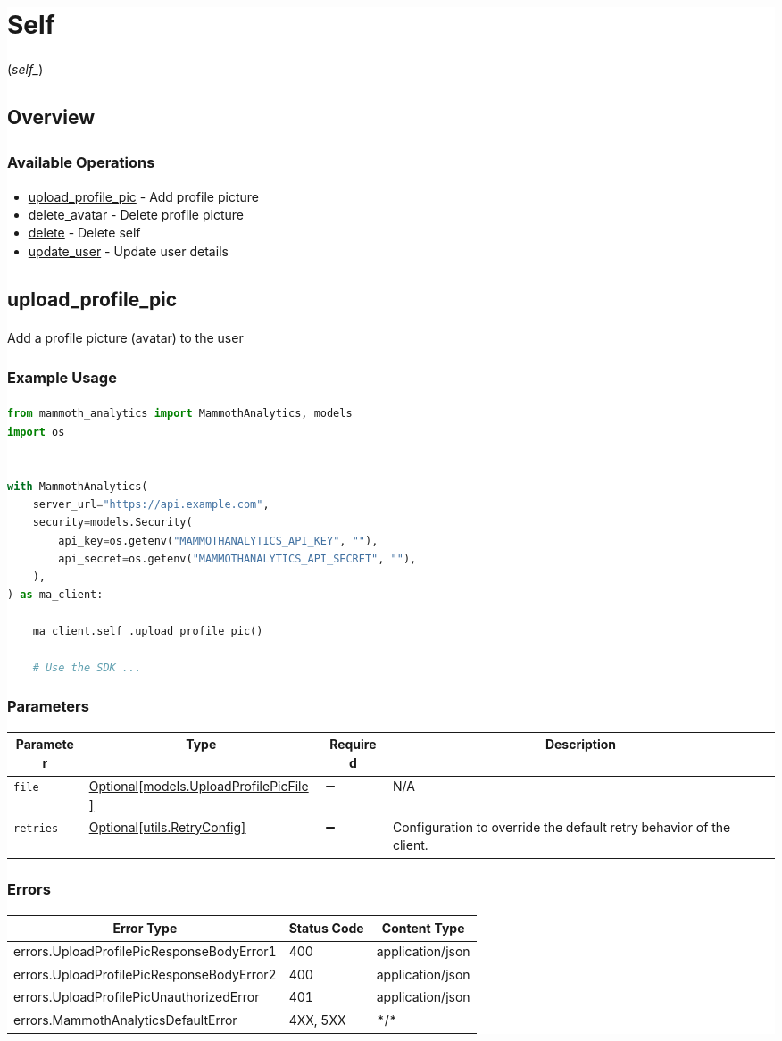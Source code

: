 # Self
(*self_*)

## Overview

### Available Operations

* [upload_profile_pic](#upload_profile_pic) - Add profile picture
* [delete_avatar](#delete_avatar) - Delete profile picture
* [delete](#delete) - Delete self
* [update_user](#update_user) - Update user details

## upload_profile_pic

Add a profile picture (avatar) to the user

### Example Usage


```python
from mammoth_analytics import MammothAnalytics, models
import os


with MammothAnalytics(
    server_url="https://api.example.com",
    security=models.Security(
        api_key=os.getenv("MAMMOTHANALYTICS_API_KEY", ""),
        api_secret=os.getenv("MAMMOTHANALYTICS_API_SECRET", ""),
    ),
) as ma_client:

    ma_client.self_.upload_profile_pic()

    # Use the SDK ...

```

### Parameters

| Parameter                                                                     | Type                                                                          | Required                                                                      | Description                                                                   |
| ----------------------------------------------------------------------------- | ----------------------------------------------------------------------------- | ----------------------------------------------------------------------------- | ----------------------------------------------------------------------------- |
| `file`                                                                        | [Optional[models.UploadProfilePicFile]](../../models/uploadprofilepicfile.md) | :heavy_minus_sign:                                                            | N/A                                                                           |
| `retries`                                                                     | [Optional[utils.RetryConfig]](../../models/utils/retryconfig.md)              | :heavy_minus_sign:                                                            | Configuration to override the default retry behavior of the client.           |

### Errors

| Error Type                                | Status Code                               | Content Type                              |
| ----------------------------------------- | ----------------------------------------- | ----------------------------------------- |
| errors.UploadProfilePicResponseBodyError1 | 400                                       | application/json                          |
| errors.UploadProfilePicResponseBodyError2 | 400                                       | application/json                          |
| errors.UploadProfilePicUnauthorizedError  | 401                                       | application/json                          |
| errors.MammothAnalyticsDefaultError       | 4XX, 5XX                                  | \*/\*                                     |
